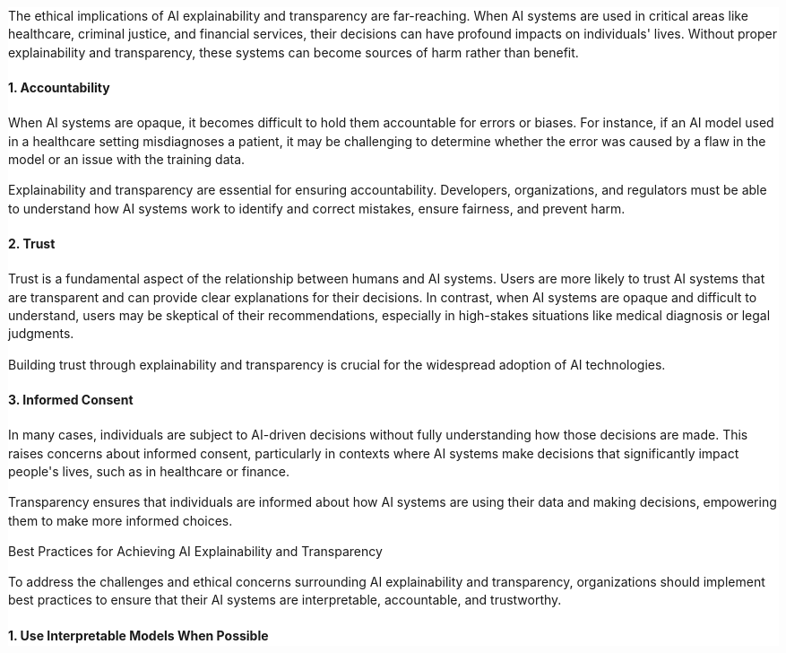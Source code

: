 
The ethical implications of AI explainability and transparency are far-reaching. When AI systems are used in critical areas like healthcare, criminal justice, and financial services, their decisions can have profound impacts on individuals' lives. Without proper explainability and transparency, these systems can become sources of harm rather than benefit.


#### 1. Accountability



When AI systems are opaque, it becomes difficult to hold them accountable for errors or biases. For instance, if an AI model used in a healthcare setting misdiagnoses a patient, it may be challenging to determine whether the error was caused by a flaw in the model or an issue with the training data.



Explainability and transparency are essential for ensuring accountability. Developers, organizations, and regulators must be able to understand how AI systems work to identify and correct mistakes, ensure fairness, and prevent harm.


#### 2. Trust



Trust is a fundamental aspect of the relationship between humans and AI systems. Users are more likely to trust AI systems that are transparent and can provide clear explanations for their decisions. In contrast, when AI systems are opaque and difficult to understand, users may be skeptical of their recommendations, especially in high-stakes situations like medical diagnosis or legal judgments.



Building trust through explainability and transparency is crucial for the widespread adoption of AI technologies.


#### 3. Informed Consent



In many cases, individuals are subject to AI-driven decisions without fully understanding how those decisions are made. This raises concerns about informed consent, particularly in contexts where AI systems make decisions that significantly impact people's lives, such as in healthcare or finance.



Transparency ensures that individuals are informed about how AI systems are using their data and making decisions, empowering them to make more informed choices.



Best Practices for Achieving AI Explainability and Transparency



To address the challenges and ethical concerns surrounding AI explainability and transparency, organizations should implement best practices to ensure that their AI systems are interpretable, accountable, and trustworthy.


#### 1. Use Interpretable Models When Possible

